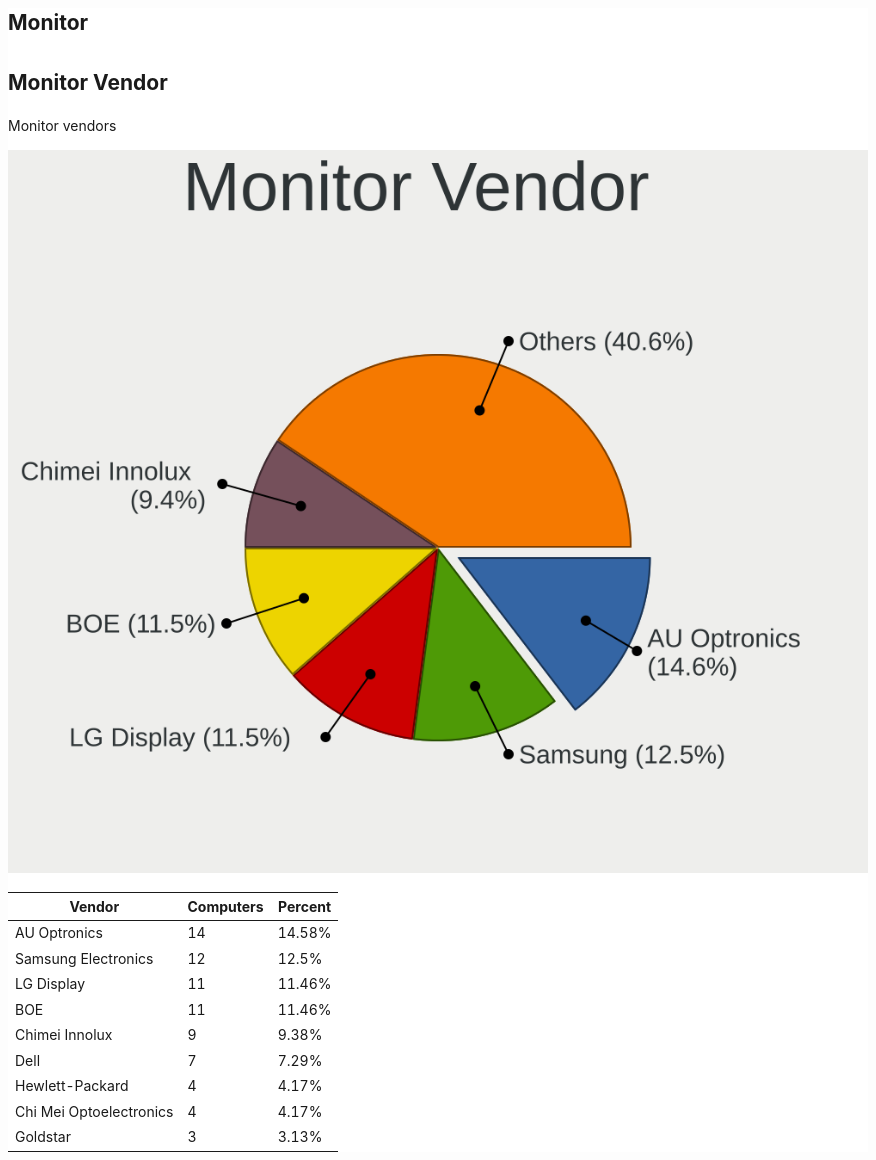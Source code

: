 Monitor
-------

Monitor Vendor
--------------

Monitor vendors

![Monitor Vendor](./images/pie_chart/mon_vendor.svg)


| Vendor                  | Computers | Percent |
|-------------------------|-----------|---------|
| AU Optronics            | 14        | 14.58%  |
| Samsung Electronics     | 12        | 12.5%   |
| LG Display              | 11        | 11.46%  |
| BOE                     | 11        | 11.46%  |
| Chimei Innolux          | 9         | 9.38%   |
| Dell                    | 7         | 7.29%   |
| Hewlett-Packard         | 4         | 4.17%   |
| Chi Mei Optoelectronics | 4         | 4.17%   |
| Goldstar                | 3         | 3.13%   |